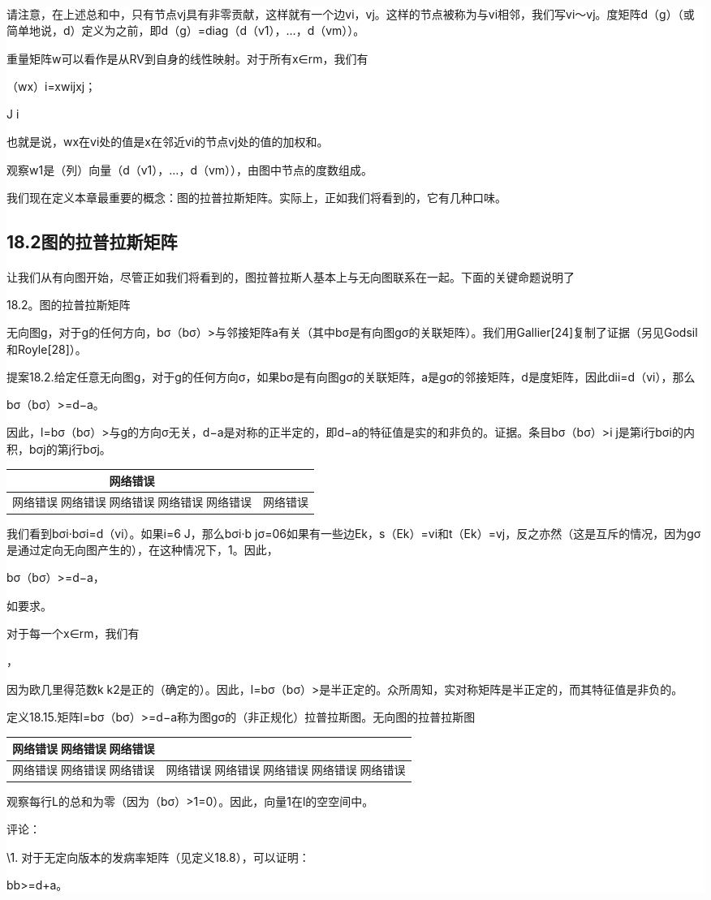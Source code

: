请注意，在上述总和中，只有节点vj具有非零贡献，这样就有一个边vi，vj。这样的节点被称为与vi相邻，我们写vi～vj。度矩阵d（g）（或简单地说，d）定义为之前，即d（g）=diag（d（v1），…，d（vm））。

重量矩阵w可以看作是从RV到自身的线性映射。对于所有x∈rm，我们有

（wx）i=xwijxj；

J i

也就是说，wx在vi处的值是x在邻近vi的节点vj处的值的加权和。

观察w1是（列）向量（d（v1），…，d（vm）），由图中节点的度数组成。

我们现在定义本章最重要的概念：图的拉普拉斯矩阵。实际上，正如我们将看到的，它有几种口味。

## 18.2图的拉普拉斯矩阵

让我们从有向图开始，尽管正如我们将看到的，图拉普拉斯人基本上与无向图联系在一起。下面的关键命题说明了


 

18.2。图的拉普拉斯矩阵

无向图g，对于g的任何方向，bσ（bσ）>与邻接矩阵a有关（其中bσ是有向图gσ的关联矩阵）。我们用Gallier[24]复制了证据（另见Godsil和Royle[28]）。

提案18.2.给定任意无向图g，对于g的任何方向σ，如果bσ是有向图gσ的关联矩阵，a是gσ的邻接矩阵，d是度矩阵，因此dii=d（vi），那么

bσ（bσ）>=d−a。

因此，l=bσ（bσ）>与g的方向σ无关，d−a是对称的正半定的，即d−a的特征值是实的和非负的。证据。条目bσ（bσ）>i j是第i行bσi的内积，bσj的第j行bσj。

| 网络错误                                             |          |
| ---------------------------------------------------- | -------- |
| 网络错误   网络错误   网络错误   网络错误   网络错误 | 网络错误 |

我们看到bσi·bσi=d（vi）。如果i=6 J，那么bσi·b jσ=06如果有一些边Ek，s（Ek）=vi和t（Ek）=vj，反之亦然（这是互斥的情况，因为gσ是通过定向无向图产生的），在这种情况下，1。因此，

bσ（bσ）>=d−a，

如要求。

对于每一个x∈rm，我们有

，

因为欧几里得范数k k2是正的（确定的）。因此，l=bσ（bσ）>是半正定的。众所周知，实对称矩阵是半正定的，而其特征值是非负的。

定义18.15.矩阵l=bσ（bσ）>=d−a称为图gσ的（非正规化）拉普拉斯图。无向图的拉普拉斯图

| 网络错误   网络错误   网络错误 |                                                      |
| ------------------------------ | ---------------------------------------------------- |
| 网络错误   网络错误   网络错误 | 网络错误   网络错误   网络错误   网络错误   网络错误 |

观察每行L的总和为零（因为（bσ）>1=0）。因此，向量1在l的空空间中。

评论：

\1.    对于无定向版本的发病率矩阵（见定义18.8），可以证明：

bb>=d+a。
